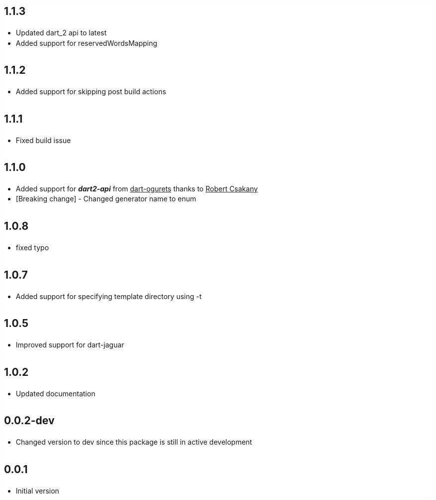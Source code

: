 ## 1.1.3

- Updated dart_2 api to latest
- Added support for reservedWordsMapping

## 1.1.2

- Added support for skipping post build actions

## 1.1.1

- Fixed build issue

## 1.1.0

- Added support for **_dart2-api_** from [dart-ogurets](https://github.com/dart-ogurets/dart-openapi-maven) 
thanks to [Robert Csakany](https://github.com/robertcsakany)
- [Breaking change] - Changed generator name to enum

## 1.0.8

- fixed typo

## 1.0.7

- Added support for specifying template directory using -t

## 1.0.5

- Improved support for dart-jaguar

## 1.0.2

- Updated documentation

## 0.0.2-dev

- Changed version to dev since this package is still in active development

## 0.0.1

- Initial version
